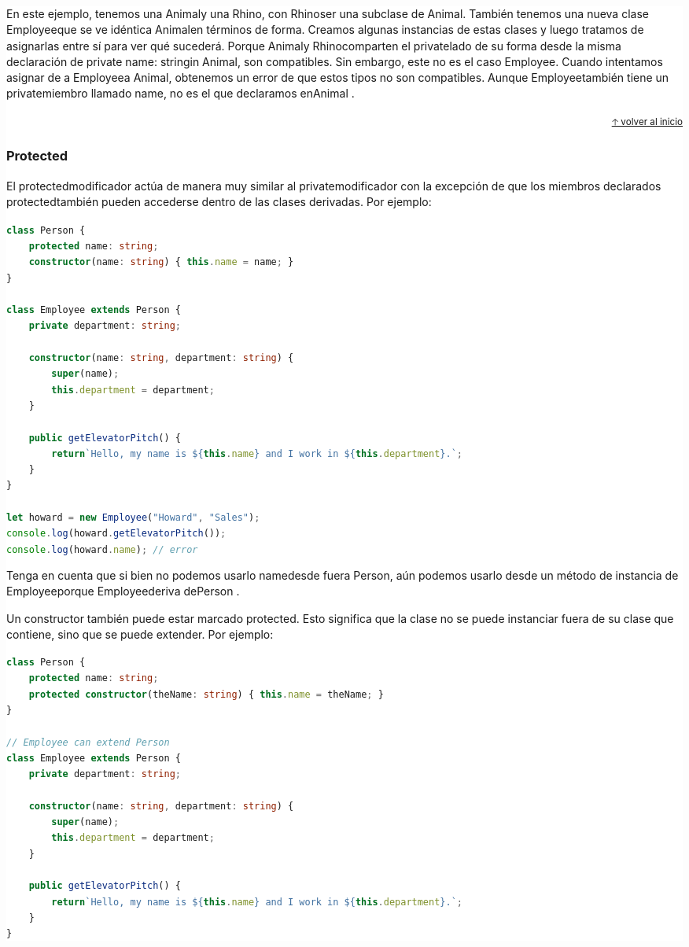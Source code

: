 En este ejemplo, tenemos una Animaly una Rhino, con Rhinoser una subclase de Animal. También tenemos una nueva clase Employeeque se ve idéntica Animalen términos de forma. Creamos algunas instancias de estas clases y luego tratamos de asignarlas entre sí para ver qué sucederá. Porque Animaly Rhinocomparten el privatelado de su forma desde la misma declaración de private name: stringin Animal, son compatibles. Sin embargo, este no es el caso Employee. Cuando intentamos asignar de a Employeea Animal, obtenemos un error de que estos tipos no son compatibles. Aunque Employeetambién tiene un privatemiembro llamado name, no es el que declaramos enAnimal .

<div align="right">
  <small><a href="#tabla-de-contenido">🡡 volver al inicio</a></small>
</div>

### Protected

El protectedmodificador actúa de manera muy similar al privatemodificador con la excepción de que los miembros declarados protectedtambién pueden accederse dentro de las clases derivadas. Por ejemplo:

```ts
class Person {
    protected name: string;
    constructor(name: string) { this.name = name; }
}

class Employee extends Person {
    private department: string;

    constructor(name: string, department: string) {
        super(name);
        this.department = department;
    }

    public getElevatorPitch() {
        return`Hello, my name is ${this.name} and I work in ${this.department}.`;
    }
}

let howard = new Employee("Howard", "Sales");
console.log(howard.getElevatorPitch());
console.log(howard.name); // error
```

Tenga en cuenta que si bien no podemos usarlo namedesde fuera Person, aún podemos usarlo desde un método de instancia de Employeeporque Employeederiva dePerson .

Un constructor también puede estar marcado protected. Esto significa que la clase no se puede instanciar fuera de su clase que contiene, sino que se puede extender. Por ejemplo:

```ts
class Person {
    protected name: string;
    protected constructor(theName: string) { this.name = theName; }
}

// Employee can extend Person
class Employee extends Person {
    private department: string;

    constructor(name: string, department: string) {
        super(name);
        this.department = department;
    }

    public getElevatorPitch() {
        return`Hello, my name is ${this.name} and I work in ${this.department}.`;
    }
}
```